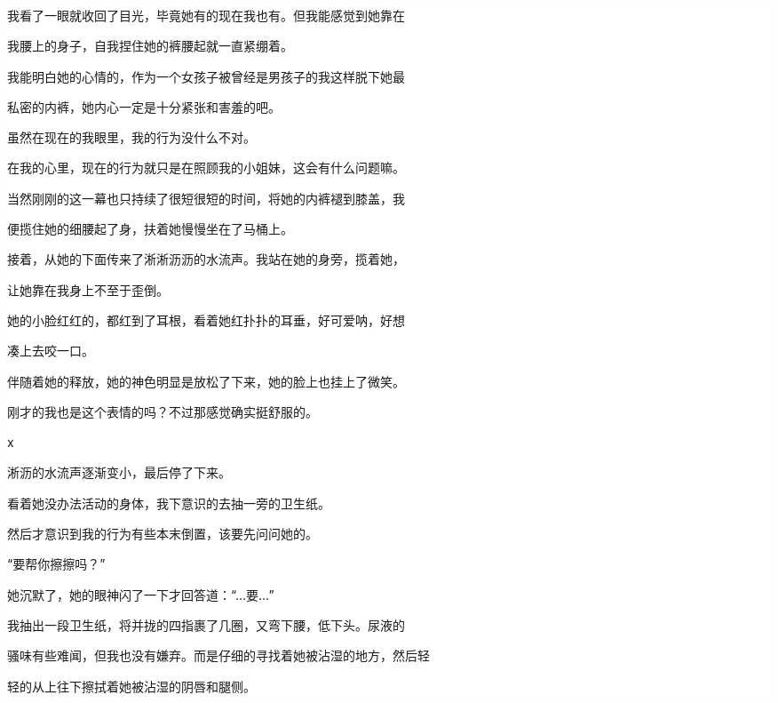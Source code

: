

我看了一眼就收回了目光，毕竟她有的现在我也有。但我能感觉到她靠在

我腰上的身子，自我捏住她的裤腰起就一直紧绷着。

我能明白她的心情的，作为一个女孩子被曾经是男孩子的我这样脱下她最

私密的内裤，她内心一定是十分紧张和害羞的吧。



虽然在现在的我眼里，我的行为没什么不对。



在我的心里，现在的行为就只是在照顾我的小姐妹，这会有什么问题嘛。





当然刚刚的这一幕也只持续了很短很短的时间，将她的内裤褪到膝盖，我

便揽住她的细腰起了身，扶着她慢慢坐在了马桶上。

接着，从她的下面传来了淅淅沥沥的水流声。我站在她的身旁，揽着她，

让她靠在我身上不至于歪倒。





她的小脸红红的，都红到了耳根，看着她红扑扑的耳垂，好可爱呐，好想

凑上去咬一口。



伴随着她的释放，她的神色明显是放松了下来，她的脸上也挂上了微笑。



刚才的我也是这个表情的吗？不过那感觉确实挺舒服的。

x

淅沥的水流声逐渐变小，最后停了下来。

看着她没办法活动的身体，我下意识的去抽一旁的卫生纸。



然后才意识到我的行为有些本末倒置，该要先问问她的。



“要帮你擦擦吗？”

她沉默了，她的眼神闪了一下才回答道：“…要…”



我抽出一段卫生纸，将并拢的四指裹了几圈，又弯下腰，低下头。尿液的

骚味有些难闻，但我也没有嫌弃。而是仔细的寻找着她被沾湿的地方，然后轻

轻的从上往下擦拭着她被沾湿的阴唇和腿侧。




